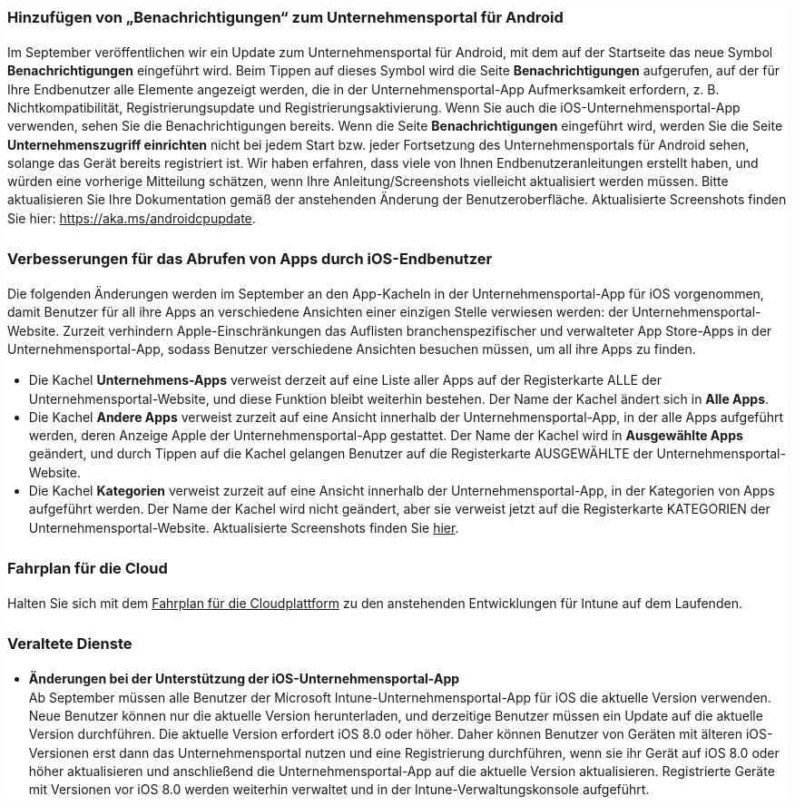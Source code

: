 
### Hinzufügen von „Benachrichtigungen“ zum Unternehmensportal für Android
Im September veröffentlichen wir ein Update zum Unternehmensportal für Android, mit dem auf der Startseite das neue Symbol **Benachrichtigungen** eingeführt wird. Beim Tippen auf dieses Symbol wird die Seite **Benachrichtigungen** aufgerufen, auf der für Ihre Endbenutzer alle Elemente angezeigt werden, die in der Unternehmensportal-App Aufmerksamkeit erfordern, z. B. Nichtkompatibilität, Registrierungsupdate und Registrierungsaktivierung. Wenn Sie auch die iOS-Unternehmensportal-App verwenden, sehen Sie die Benachrichtigungen bereits. Wenn die Seite **Benachrichtigungen** eingeführt wird, werden Sie die Seite **Unternehmenszugriff einrichten** nicht bei jedem Start bzw. jeder Fortsetzung des Unternehmensportals für Android sehen, solange das Gerät bereits registriert ist. Wir haben erfahren, dass viele von Ihnen Endbenutzeranleitungen erstellt haben, und würden eine vorherige Mitteilung schätzen, wenn Ihre Anleitung/Screenshots vielleicht aktualisiert werden müssen. Bitte aktualisieren Sie Ihre Dokumentation gemäß der anstehenden Änderung der Benutzeroberfläche. Aktualisierte Screenshots finden Sie hier: https://aka.ms/androidcpupdate.  

### Verbesserungen für das Abrufen von Apps durch iOS-Endbenutzer
Die folgenden Änderungen werden im September an den App-Kacheln in der Unternehmensportal-App für iOS vorgenommen, damit Benutzer für all ihre Apps an verschiedene Ansichten einer einzigen Stelle verwiesen werden: der Unternehmensportal-Website. Zurzeit verhindern Apple-Einschränkungen das Auflisten branchenspezifischer und verwalteter App Store-Apps in der Unternehmensportal-App, sodass Benutzer verschiedene Ansichten besuchen müssen, um all ihre Apps zu finden.

- Die Kachel **Unternehmens-Apps** verweist derzeit auf eine Liste aller Apps auf der Registerkarte ALLE der Unternehmensportal-Website, und diese Funktion bleibt weiterhin bestehen. Der Name der Kachel ändert sich in **Alle Apps**.
- Die Kachel **Andere Apps** verweist zurzeit auf eine Ansicht innerhalb der Unternehmensportal-App, in der alle Apps aufgeführt werden, deren Anzeige Apple der Unternehmensportal-App gestattet. Der Name der Kachel wird in **Ausgewählte Apps** geändert, und durch Tippen auf die Kachel gelangen Benutzer auf die Registerkarte AUSGEWÄHLTE der Unternehmensportal-Website.
-  Die Kachel **Kategorien** verweist zurzeit auf eine Ansicht innerhalb der Unternehmensportal-App, in der Kategorien von Apps aufgeführt werden. Der Name der Kachel wird nicht geändert, aber sie verweist jetzt auf die Registerkarte KATEGORIEN der Unternehmensportal-Website. Aktualisierte Screenshots finden Sie [hier](https://gallery.technet.microsoft.com/Improvements-in-how-iOS-d1104186).


### Fahrplan für die Cloud
Halten Sie sich mit dem [Fahrplan für die Cloudplattform](http://www.microsoft.com/en-us/server-cloud/roadmap/Indevelopment.aspx?TabIndex=0&dropValue=Intune) zu den anstehenden Entwicklungen für Intune auf dem Laufenden.

### Veraltete Dienste

- **Änderungen bei der Unterstützung der iOS-Unternehmensportal-App**<br/>
Ab September müssen alle Benutzer der Microsoft Intune-Unternehmensportal-App für iOS die aktuelle Version verwenden. Neue Benutzer können nur die aktuelle Version herunterladen, und derzeitige Benutzer müssen ein Update auf die aktuelle Version durchführen. Die aktuelle Version erfordert iOS 8.0 oder höher. Daher können Benutzer von Geräten mit älteren iOS-Versionen erst dann das Unternehmensportal nutzen und eine Registrierung durchführen, wenn sie ihr Gerät auf iOS 8.0 oder höher aktualisieren und anschließend die Unternehmensportal-App auf die aktuelle Version aktualisieren. Registrierte Geräte mit Versionen vor iOS 8.0 werden weiterhin verwaltet und in der Intune-Verwaltungskonsole aufgeführt.  

